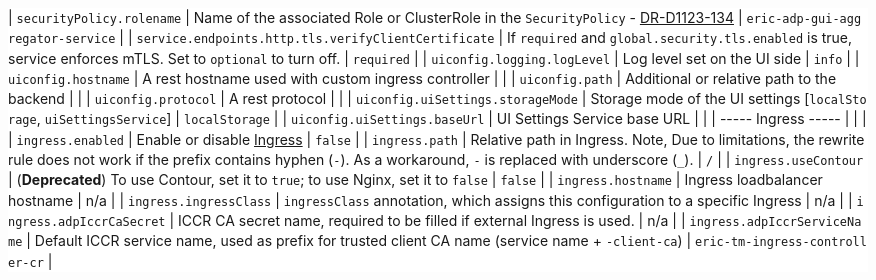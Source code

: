| `securityPolicy.rolename`                                               | Name of the associated Role or ClusterRole in the `SecurityPolicy` - [DR-D1123-134](https://eteamspace.internal.ericsson.com/display/AA/Kubernetes+Security+Design+Rules#KubernetesSecurityDesignRules-DR-D1123-134) | `eric-adp-gui-aggregator-service`                                      |
| `service.endpoints.http.tls.verifyClientCertificate`                    | If `required` and `global.security.tls.enabled` is true, service enforces mTLS. Set to `optional` to turn off.                                                                                                       | `required`                                                             |
| `uiconfig.logging.logLevel`                                             | Log level set on the UI side                                                                                                                                                                                         | `info`                                                                 |
| `uiconfig.hostname`                                                     | A rest hostname used with custom ingress controller                                                                                                                                                                  |                                                                        |
| `uiconfig.path`                                                         | Additional or relative path to the backend                                                                                                                                                                           |                                                                        |
| `uiconfig.protocol`                                                     | A rest protocol                                                                                                                                                                                                      |                                                                        |
| `uiconfig.uiSettings.storageMode`                                       | Storage mode of the UI settings [`localStorage`, `uiSettingsService`]                                                                                                                                                | `localStorage`                                                         |
| `uiconfig.uiSettings.baseUrl`                                           | UI Settings Service base URL                                                                                                                                                                                         |                                                                        |
| ----- Ingress -----                                                     |                                                                                                                                                                                                                      |                                                                        |
| `ingress.enabled`                                                       | Enable or disable [Ingress](#ingress)                                                                                                                                                                                | `false`                                                                |
| `ingress.path`                                                          | Relative path in Ingress. Note, Due to limitations, the rewrite rule does not work if the prefix contains hyphen (`-`). As a workaround, `-` is replaced with underscore (`_`).                                      | `/`                                                                    |
| `ingress.useContour`                                                    | (**Deprecated**) To use Contour, set it to `true`; to use Nginx, set it to `false`                                                                                                                                   | `false`                                                                |
| `ingress.hostname`                                                      | Ingress loadbalancer hostname                                                                                                                                                                                        | n/a                                                                    |
| `ingress.ingressClass`                                                  | `ingressClass` annotation, which assigns this configuration to a specific Ingress                                                                                                                                    | n/a                                                                    |
| `ingress.adpIccrCaSecret`                                               | ICCR CA secret name, required to be filled if external Ingress is used.                                                                                                                                              | n/a                                                                    |
| `ingress.adpIccrServiceName`                                            | Default ICCR service name, used as prefix for trusted client CA name (service name + `-client-ca`)                                                                                                                   | `eric-tm-ingress-controller-cr`                                        |

[oauthproxy-adg]: https://adp.ericsson.se/marketplace/authorization-proxy-oauth2/documentation/1.10.0/dpi/application-developers-guide
[oauthproxy-sug]: https://adp.ericsson.se/marketplace/authorization-proxy-oauth2/documentation/1.10.0/dpi/service-user-guide
[pm-server-sug]: https://adp.ericsson.se/marketplace/pm-server/documentation/development/dpi/service-user-guide
[ui-meta-api]: https://gerrit-gamma.gic.ericsson.se/plugins/gitiles/EEA/adp-ui-service/+/master/docs/api/markdown/ui.meta.md
[ui-logging-api]: https://gerrit-gamma.gic.ericsson.se/plugins/gitiles/EEA/adp-ui-service/+/master/docs/api/markdown/ui.logging.md
[ui-serve-api]: https://gerrit-gamma.gic.ericsson.se/plugins/gitiles/EEA/adp-ui-service/+/master/docs/api/markdown/ui.serve.md
[ui-interface]: https://gerrit-gamma.gic.ericsson.se/plugins/gitiles/EEA/adp-ui-service/+/master/docs/api/markdown/ui.md
[userpermission]: https://gerrit-gamma.gic.ericsson.se/plugins/gitiles/EEA/adp-ui-service/+/master/docs/api/markdown/userpermission.md